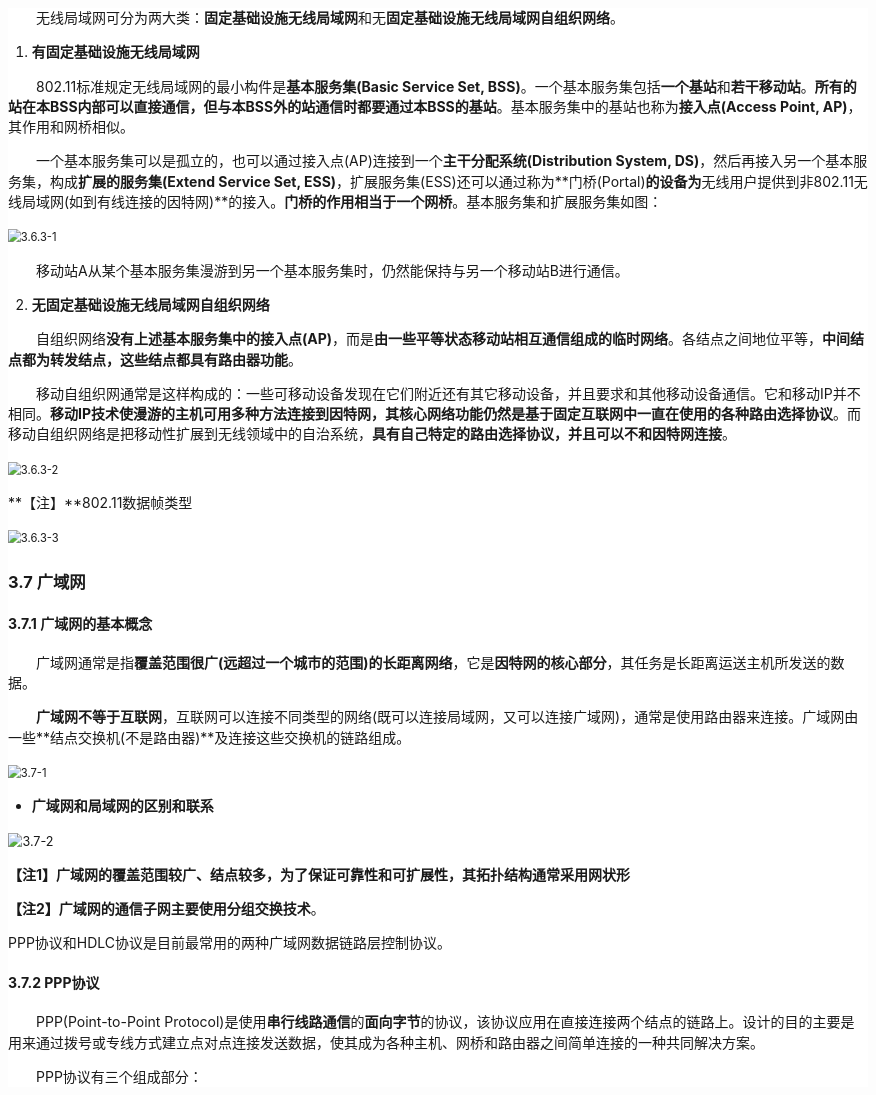 &emsp;&emsp;无线局域网可分为两大类：**固定基础设施无线局域网**和无**固定基础设施无线局域网自组织网络**。

1. **有固定基础设施无线局域网**

&emsp;&emsp;802.11标准规定无线局域网的最小构件是**基本服务集(Basic Service Set, BSS)**。一个基本服务集包括**一个基站**和**若干移动站**。**所有的站在本BSS内部可以直接通信，但与本BSS外的站通信时都要通过本BSS的基站**。基本服务集中的基站也称为**接入点(Access Point, AP)**，其作用和网桥相似。

&emsp;&emsp;一个基本服务集可以是孤立的，也可以通过接入点(AP)连接到一个**主干分配系统(Distribution System, DS)**，然后再接入另一个基本服务集，构成**扩展的服务集(Extend Service Set, ESS)**，扩展服务集(ESS)还可以通过称为**门桥(Portal)**的设备为**无线用户提供到非802.11无线局域网(如到有线连接的因特网)**的接入。**门桥的作用相当于一个网桥**。基本服务集和扩展服务集如图：

<img src="C:\Users\HP\Desktop\计算机网络\3.6.3-1.png" alt="3.6.3-1" style="zoom:80%;" />

&emsp;&emsp;移动站A从某个基本服务集漫游到另一个基本服务集时，仍然能保持与另一个移动站B进行通信。

2. **无固定基础设施无线局域网自组织网络**

&emsp;&emsp;自组织网络**没有上述基本服务集中的接入点(AP)**，而是**由一些平等状态移动站相互通信组成的临时网络**。各结点之间地位平等，**中间结点都为转发结点，这些结点都具有路由器功能**。

&emsp;&emsp;移动自组织网通常是这样构成的：一些可移动设备发现在它们附近还有其它移动设备，并且要求和其他移动设备通信。它和移动IP并不相同。**移动IP技术使漫游的主机可用多种方法连接到因特网，其核心网络功能仍然是基于固定互联网中一直在使用的各种路由选择协议**。而移动自组织网络是把移动性扩展到无线领域中的自治系统，**具有自己特定的路由选择协议，并且可以不和因特网连接**。

<img src="C:\Users\HP\Desktop\计算机网络\3.6.3-2.png" alt="3.6.3-2" style="zoom:80%;" />

**【注】**802.11数据帧类型

<img src="C:\Users\HP\Desktop\计算机网络\3.6.3-3.png" alt="3.6.3-3" style="zoom:80%;" />



### 3.7 广域网

#### 3.7.1 广域网的基本概念

&emsp;&emsp;广域网通常是指**覆盖范围很广(远超过一个城市的范围)的长距离网络**，它是**因特网的核心部分**，其任务是长距离运送主机所发送的数据。

&emsp;&emsp;**广域网不等于互联网**，互联网可以连接不同类型的网络(既可以连接局域网，又可以连接广域网)，通常是使用路由器来连接。广域网由一些**结点交换机(不是路由器)**及连接这些交换机的链路组成。

<img src="C:\Users\HP\Desktop\计算机网络\3.7-1.png" alt="3.7-1" style="zoom:80%;" />

- **广域网和局域网的区别和联系**

<img src="C:\Users\HP\Desktop\计算机网络\3.7-2.png" alt="3.7-2" style="zoom:90%;" />

**【注1】**广域网的覆盖范围较广、结点较多，为了保证可靠性和可扩展性，其拓扑结构通常采用**网状形**

**【注2】**广域网的通信子网主要使用**分组交换技术**。

PPP协议和HDLC协议是目前最常用的两种广域网数据链路层控制协议。

#### 3.7.2 PPP协议

&emsp;&emsp;PPP(Point-to-Point Protocol)是使用**串行线路通信**的**面向字节**的协议，该协议应用在直接连接两个结点的链路上。设计的目的主要是用来通过拨号或专线方式建立点对点连接发送数据，使其成为各种主机、网桥和路由器之间简单连接的一种共同解决方案。

&emsp;&emsp;PPP协议有三个组成部分：
